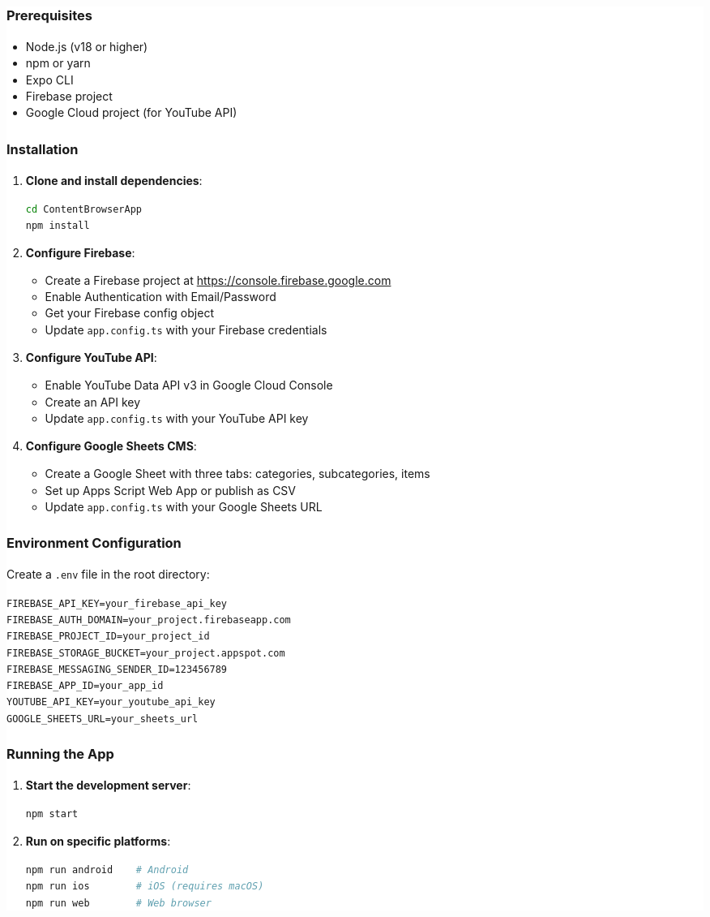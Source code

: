 ### Prerequisites

- Node.js (v18 or higher)
- npm or yarn
- Expo CLI
- Firebase project
- Google Cloud project (for YouTube API)

### Installation

1. **Clone and install dependencies**:
   ```bash
   cd ContentBrowserApp
   npm install
   ```

2. **Configure Firebase**:
   - Create a Firebase project at https://console.firebase.google.com
   - Enable Authentication with Email/Password
   - Get your Firebase config object
   - Update `app.config.ts` with your Firebase credentials

3. **Configure YouTube API**:
   - Enable YouTube Data API v3 in Google Cloud Console
   - Create an API key
   - Update `app.config.ts` with your YouTube API key

4. **Configure Google Sheets CMS**:
   - Create a Google Sheet with three tabs: categories, subcategories, items
   - Set up Apps Script Web App or publish as CSV
   - Update `app.config.ts` with your Google Sheets URL

### Environment Configuration

Create a `.env` file in the root directory:

```env
FIREBASE_API_KEY=your_firebase_api_key
FIREBASE_AUTH_DOMAIN=your_project.firebaseapp.com
FIREBASE_PROJECT_ID=your_project_id
FIREBASE_STORAGE_BUCKET=your_project.appspot.com
FIREBASE_MESSAGING_SENDER_ID=123456789
FIREBASE_APP_ID=your_app_id
YOUTUBE_API_KEY=your_youtube_api_key
GOOGLE_SHEETS_URL=your_sheets_url
```

### Running the App

1. **Start the development server**:
   ```bash
   npm start
   ```

2. **Run on specific platforms**:
   ```bash
   npm run android    # Android
   npm run ios        # iOS (requires macOS)
   npm run web        # Web browser
   ```
